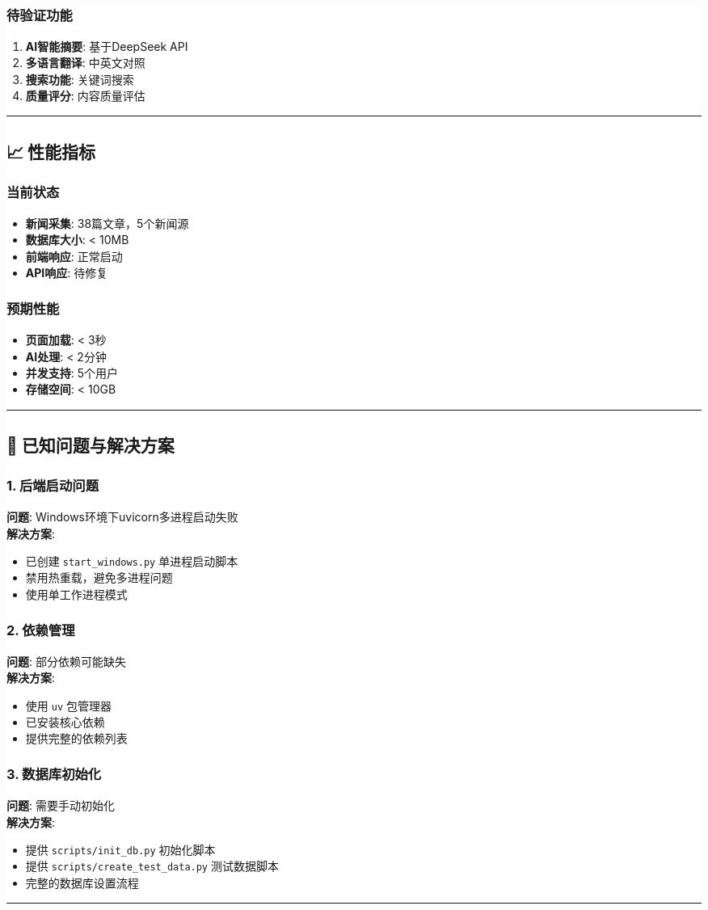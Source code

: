 ### 待验证功能
1. **AI智能摘要**: 基于DeepSeek API
2. **多语言翻译**: 中英文对照
3. **搜索功能**: 关键词搜索
4. **质量评分**: 内容质量评估

---

## 📈 性能指标

### 当前状态
- **新闻采集**: 38篇文章，5个新闻源
- **数据库大小**: < 10MB
- **前端响应**: 正常启动
- **API响应**: 待修复

### 预期性能
- **页面加载**: < 3秒
- **AI处理**: < 2分钟
- **并发支持**: 5个用户
- **存储空间**: < 10GB

---

## 🔧 已知问题与解决方案

### 1. 后端启动问题
**问题**: Windows环境下uvicorn多进程启动失败  
**解决方案**: 
- 已创建 `start_windows.py` 单进程启动脚本
- 禁用热重载，避免多进程问题
- 使用单工作进程模式

### 2. 依赖管理
**问题**: 部分依赖可能缺失  
**解决方案**:
- 使用 `uv` 包管理器
- 已安装核心依赖
- 提供完整的依赖列表

### 3. 数据库初始化
**问题**: 需要手动初始化  
**解决方案**:
- 提供 `scripts/init_db.py` 初始化脚本
- 提供 `scripts/create_test_data.py` 测试数据脚本
- 完整的数据库设置流程

---

